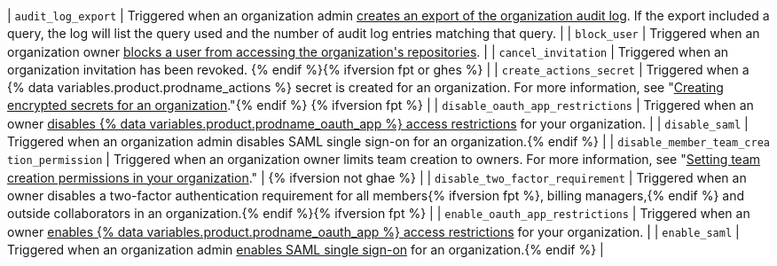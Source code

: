 | `audit_log_export`                                  | Triggered when an organization admin [creates an export of the organization audit log](#exporting-the-audit-log). If the export included a query, the log will list the query used and the number of audit log entries matching that query.                                                                                                                                                                                                                                                         |
| `block_user`                                        | Triggered when an organization owner [blocks a user from accessing the organization's repositories](/communities/maintaining-your-safety-on-github/blocking-a-user-from-your-organization).                                                                                                                                                                                                                                                                                                         |
| `cancel_invitation`                                 | Triggered when an organization invitation has been revoked. {% endif %}{% ifversion fpt or ghes %}                                                                                                                                                                                                                                                                                                                                                                                                  |
| `create_actions_secret`                             | Triggered when a {% data variables.product.prodname_actions %} secret is created for an organization. For more information, see "[Creating encrypted secrets for an organization](/actions/reference/encrypted-secrets#creating-encrypted-secrets-for-an-organization)."{% endif %} {% ifversion fpt %}                                                                                                                                                                                             |
| `disable_oauth_app_restrictions`                    | Triggered when an owner [disables {% data variables.product.prodname_oauth_app %} access restrictions](/articles/disabling-oauth-app-access-restrictions-for-your-organization) for your organization.                                                                                                                                                                                                                                                                                              |
| `disable_saml`                                      | Triggered when an organization admin disables SAML single sign-on for an organization.{% endif %}                                                                                                                                                                                                                                                                                                                                                                                                   |
| `disable_member_team_creation_permission`           | Triggered when an organization owner limits team creation to owners. For more information, see "[Setting team creation permissions in your organization](/articles/setting-team-creation-permissions-in-your-organization)."                                                                                                                                                                                                                                                                        | {% ifversion not ghae %} |
| `disable_two_factor_requirement`                    | Triggered when an owner disables a two-factor authentication requirement for all members{% ifversion fpt %}, billing managers,{% endif %} and outside collaborators in an organization.{% endif %}{% ifversion fpt %}                                                                                                                                                                                                                                                                               |
| `enable_oauth_app_restrictions`                     | Triggered when an owner [enables {% data variables.product.prodname_oauth_app %} access restrictions](/articles/enabling-oauth-app-access-restrictions-for-your-organization) for your organization.                                                                                                                                                                                                                                                                                                |
| `enable_saml`                                       | Triggered when an organization admin [enables SAML single sign-on](/articles/enabling-and-testing-saml-single-sign-on-for-your-organization) for an organization.{% endif %}                                                                                                                                                                                                                                                                                                                        |